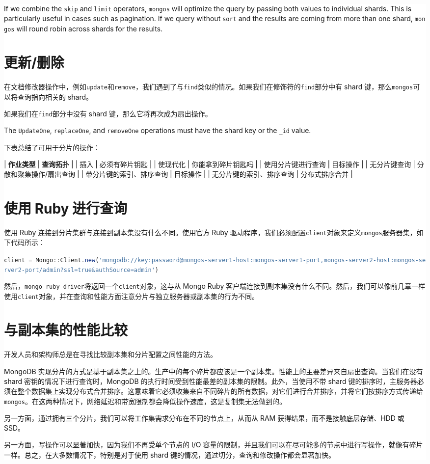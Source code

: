 If we combine the `skip` and `limit` operators, `mongos` will optimize the query by passing both values to individual shards. This is particularly useful in cases such as pagination. If we query without `sort` and the results are coming from more than one shard, `mongos` will round robin across shards for the results.

# 更新/删除

在文档修改器操作中，例如`update`和`remove`，我们遇到了与`find`类似的情况。如果我们在修饰符的`find`部分中有 shard 键，那么`mongos`可以将查询指向相关的 shard。

如果我们在`find`部分中没有 shard 键，那么它将再次成为扇出操作。

The `UpdateOne`, `replaceOne`, and `removeOne` operations must have the shard key or the `_id` value.

下表总结了可用于分片的操作：

| **作业类型** | **查询拓扑** |
| 插入 | 必须有碎片钥匙 |
| 使现代化 | 你能拿到碎片钥匙吗 |
| 使用分片键进行查询 | 目标操作 |
| 无分片键查询 | 分散和聚集操作/扇出查询 |
| 带分片键的索引、排序查询 | 目标操作 |
| 无分片键的索引、排序查询 | 分布式排序合并 |

# 使用 Ruby 进行查询

使用 Ruby 连接到分片集群与连接到副本集没有什么不同。使用官方 Ruby 驱动程序，我们必须配置`client`对象来定义`mongos`服务器集，如下代码所示：

```js
client = Mongo::Client.new('mongodb://key:password@mongos-server1-host:mongos-server1-port,mongos-server2-host:mongos-server2-port/admin?ssl=true&authSource=admin')
```

然后，`mongo-ruby-driver`将返回一个`client`对象，这与从 Mongo Ruby 客户端连接到副本集没有什么不同。然后，我们可以像前几章一样使用`client`对象，并在查询和性能方面注意分片与独立服务器或副本集的行为不同。

# 与副本集的性能比较

开发人员和架构师总是在寻找比较副本集和分片配置之间性能的方法。

MongoDB 实现分片的方式是基于副本集之上的。生产中的每个碎片都应该是一个副本集。性能上的主要差异来自扇出查询。当我们在没有 shard 密钥的情况下进行查询时，MongoDB 的执行时间受到性能最差的副本集的限制。此外，当使用不带 shard 键的排序时，主服务器必须在整个数据集上实现分布式合并排序。这意味着它必须收集来自不同碎片的所有数据，对它们进行合并排序，并将它们按排序方式传递给`mongos`。在这两种情况下，网络延迟和带宽限制都会降低操作速度，这是复制集无法做到的。

另一方面，通过拥有三个分片，我们可以将工作集需求分布在不同的节点上，从而从 RAM 获得结果，而不是接触底层存储、HDD 或 SSD。

另一方面，写操作可以显著加快，因为我们不再受单个节点的 I/O 容量的限制，并且我们可以在尽可能多的节点中进行写操作，就像有碎片一样。总之，在大多数情况下，特别是对于使用 shard 键的情况，通过切分，查询和修改操作都会显著加快。
